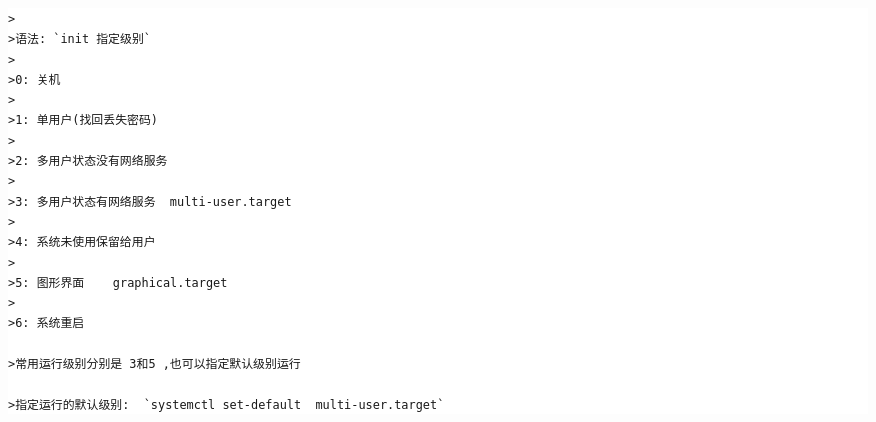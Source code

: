```
>
>语法: `init 指定级别`
>
>0: 关机
>
>1: 单用户(找回丢失密码)
>
>2: 多用户状态没有网络服务
>
>3: 多用户状态有网络服务  multi-user.target
>
>4: 系统未使用保留给用户
>
>5: 图形界面	graphical.target
>
>6: 系统重启

>常用运行级别分别是 3和5 ,也可以指定默认级别运行

>指定运行的默认级别:  `systemctl set-default  multi-user.target`
